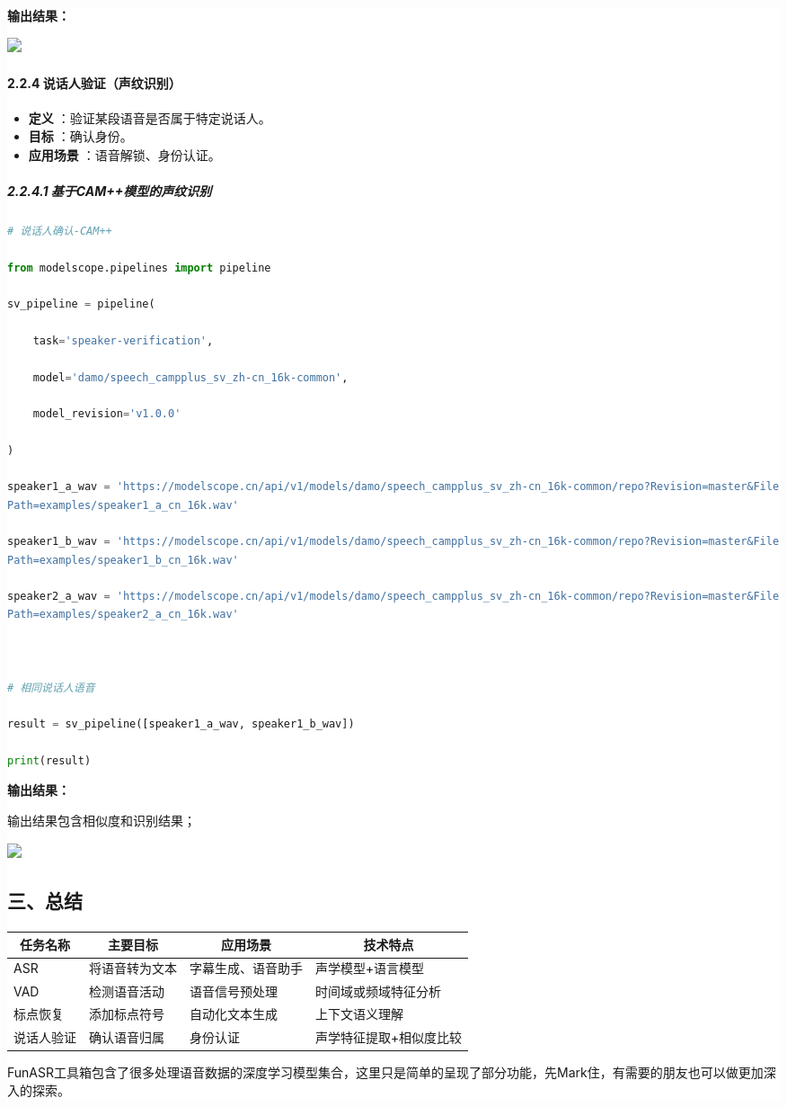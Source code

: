 **输出结果：**

![](https://i-blog.csdnimg.cn/direct/7f2a94b124784da4977905083dc4a3ee.png)

#### 2.2.4 说话人验证（声纹识别）

- **定义** ：验证某段语音是否属于特定说话人。
- **目标** ：确认身份。
- **应用场景** ：语音解锁、身份认证。

##### 2.2.4.1 基于CAM++模型的声纹识别

```python
# 说话人确认-CAM++

from modelscope.pipelines import pipeline

sv_pipeline = pipeline(

    task='speaker-verification',

    model='damo/speech_campplus_sv_zh-cn_16k-common',

    model_revision='v1.0.0'

)

speaker1_a_wav = 'https://modelscope.cn/api/v1/models/damo/speech_campplus_sv_zh-cn_16k-common/repo?Revision=master&FilePath=examples/speaker1_a_cn_16k.wav'

speaker1_b_wav = 'https://modelscope.cn/api/v1/models/damo/speech_campplus_sv_zh-cn_16k-common/repo?Revision=master&FilePath=examples/speaker1_b_cn_16k.wav'

speaker2_a_wav = 'https://modelscope.cn/api/v1/models/damo/speech_campplus_sv_zh-cn_16k-common/repo?Revision=master&FilePath=examples/speaker2_a_cn_16k.wav'

 

# 相同说话人语音

result = sv_pipeline([speaker1_a_wav, speaker1_b_wav])

print(result)
```

**输出结果：**

输出结果包含相似度和识别结果；

![](https://i-blog.csdnimg.cn/direct/791bcda77bc5497da29e269a3453a391.png)

## 三、总结

| 任务名称 | 主要目标 | 应用场景 | 技术特点 |
| --- | --- | --- | --- |
| ASR | 将语音转为文本 | 字幕生成、语音助手 | 声学模型+语言模型 |
| VAD | 检测语音活动 | 语音信号预处理 | 时间域或频域特征分析 |
| 标点恢复 | 添加标点符号 | 自动化文本生成 | 上下文语义理解 |
| 说话人验证 | 确认语音归属 | 身份认证 | 声学特征提取+相似度比较 |

FunASR工具箱包含了很多处理语音数据的深度学习模型集合，这里只是简单的呈现了部分功能，先Mark住，有需要的朋友也可以做更加深入的探索。
 